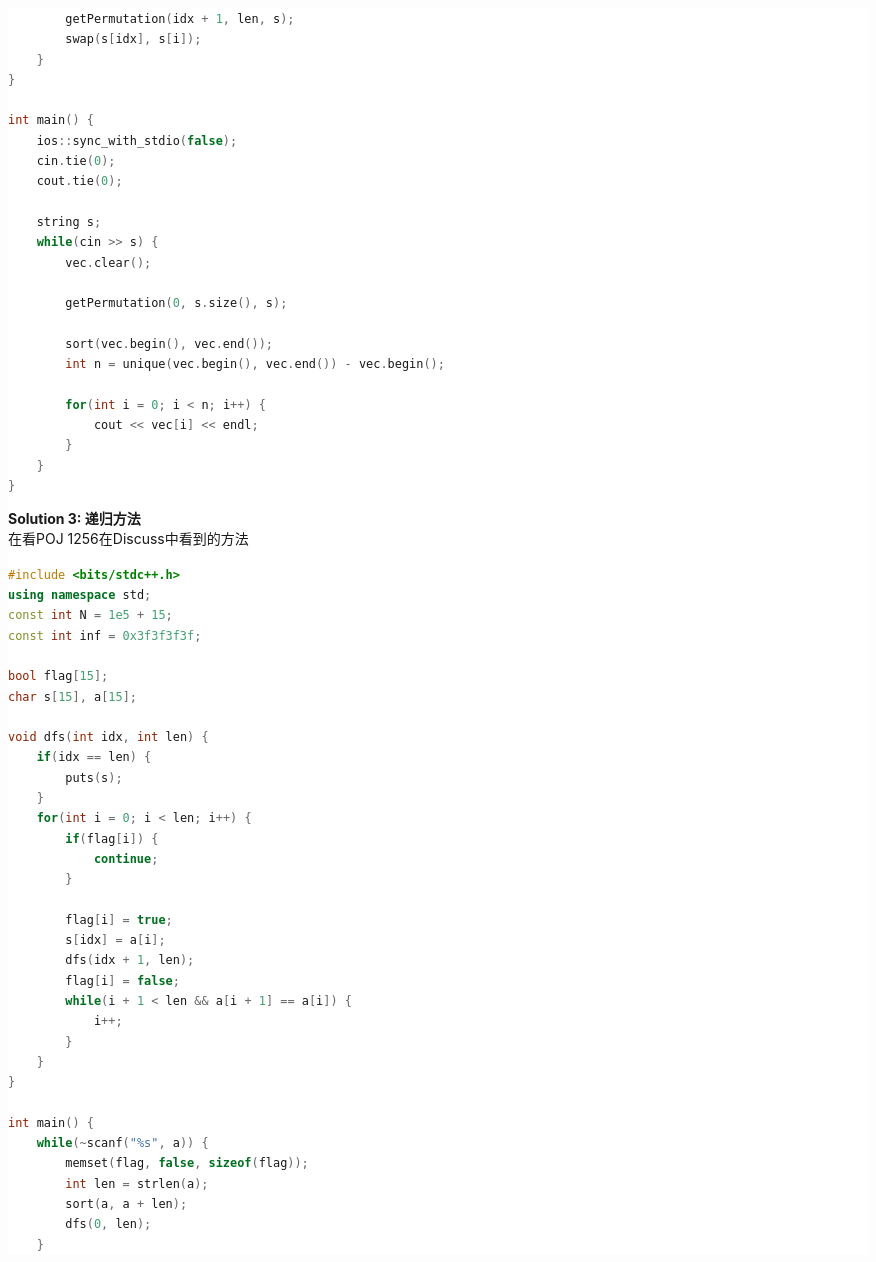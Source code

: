 ```cpp
        getPermutation(idx + 1, len, s);
        swap(s[idx], s[i]);
    }
}

int main() {
    ios::sync_with_stdio(false);
    cin.tie(0);
    cout.tie(0);

    string s;
    while(cin >> s) {
        vec.clear();

        getPermutation(0, s.size(), s);

        sort(vec.begin(), vec.end());
        int n = unique(vec.begin(), vec.end()) - vec.begin();

        for(int i = 0; i < n; i++) {
            cout << vec[i] << endl;
        }
    }
}
```


**Solution 3: 递归方法**  
在看POJ 1256在Discuss中看到的方法  
```cpp
#include <bits/stdc++.h>
using namespace std;
const int N = 1e5 + 15;
const int inf = 0x3f3f3f3f;

bool flag[15];
char s[15], a[15];

void dfs(int idx, int len) {
    if(idx == len) {
        puts(s);
    }
    for(int i = 0; i < len; i++) {
        if(flag[i]) {
            continue;
        }

        flag[i] = true;
        s[idx] = a[i];
        dfs(idx + 1, len);
        flag[i] = false;
        while(i + 1 < len && a[i + 1] == a[i]) {
            i++;
        }
    }
}

int main() {
    while(~scanf("%s", a)) {
        memset(flag, false, sizeof(flag));
        int len = strlen(a);
        sort(a, a + len);
        dfs(0, len);
    }
```